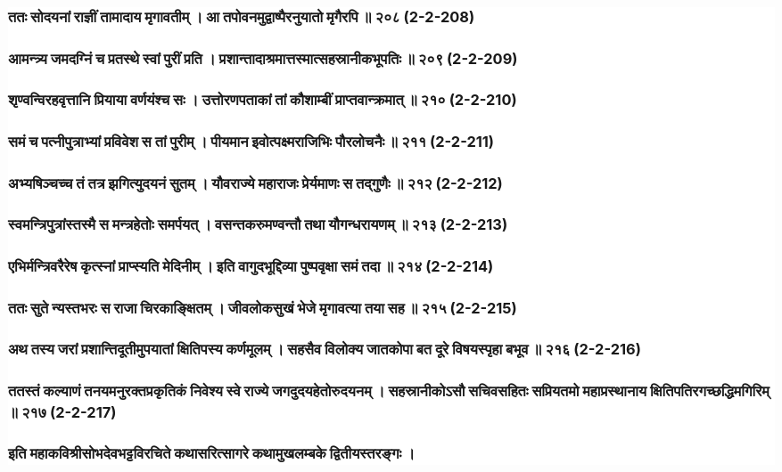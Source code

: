 ### ततः सोदयनां राज्ञीं तामादाय मृगावतीम् । आ तपोवनमुद्वाष्पैरनुयातो मृगैरपि ॥ २०८ (2-2-208)

### आमन्त्र्य जमदग्निं च प्रतस्थे स्वां पुरीं प्रति । प्रशान्तादाश्रमात्तस्मात्सहस्रानीकभूपतिः ॥ २०९ (2-2-209)

### शृण्वन्विरहवृत्तानि प्रियाया वर्णयंश्च सः । उत्तोरणपताकां तां कौशाम्बीं प्राप्तवान्क्रमात् ॥ २१० (2-2-210)

### समं च पत्नीपुत्राभ्यां प्रविवेश स तां पुरीम् । पीयमान इवोत्पक्ष्मराजिभिः पौरलोचनैः ॥ २११ (2-2-211)

### अभ्यषिञ्चच्च तं तत्र झगित्युदयनं सुतम् । यौवराज्ये महाराजः प्रेर्यमाणः स तद्गुणैः ॥ २१२ (2-2-212)

### स्वमन्त्रिपुत्रांस्तस्मै स मन्त्रहेतोः समर्पयत् । वसन्तकरुमण्वन्तौ तथा यौगन्धरायणम् ॥ २१३ (2-2-213)

### एभिर्मन्त्रिवरैरेष कृत्स्नां प्राप्स्यति मेदिनीम् । इति वागुदभूद्दिव्या पुष्पवृक्षा समं तदा ॥ २१४ (2-2-214)

### ततः सुते न्यस्तभरः स राजा चिरकाङ्क्षितम् । जीवलोकसुखं भेजे मृगावत्या तया सह ॥ २१५ (2-2-215)

### अथ तस्य जरां प्रशान्तिदूतीमुपयातां क्षितिपस्य कर्णमूलम् । सहसैव विलोक्य जातकोपा बत दूरे विषयस्पृहा बभूव ॥ २१६ (2-2-216)

### ततस्तं कल्याणं तनयमनुरक्तप्रकृतिकं निवेश्य स्वे राज्ये जगदुदयहेतोरुदयनम् । सहस्रानीकोऽसौ सचिवसहितः सप्रियतमो महाप्रस्थानाय क्षितिपतिरगच्छद्धिमगिरिम् ॥ २१७ (2-2-217)

### इति महाकविश्रीसोभदेवभट्टविरचिते कथासरित्सागरे कथामुखलम्बके द्वितीयस्तरङ्गः । 